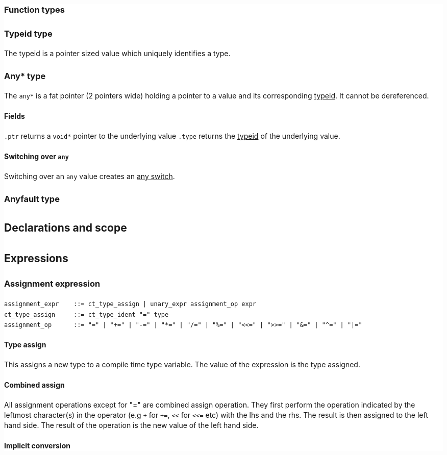 ### Function types

### Typeid type

The typeid is a pointer sized value which uniquely identifies a type.

### Any* type

The `any*` is a fat pointer (2 pointers wide) holding a pointer to a value and its corresponding [typeid](#typeid-type).
It cannot be dereferenced.

#### Fields

`.ptr` returns a `void*` pointer to the underlying value `.type` returns the [typeid](#typeid-type)
of the underlying value.

#### Switching over `any`

Switching over an `any` value creates an [any switch](any-switch).

### Anyfault type

## Declarations and scope

## Expressions

### Assignment expression

```
assignment_expr    ::= ct_type_assign | unary_expr assignment_op expr
ct_type_assign     ::= ct_type_ident "=" type
assignment_op      ::= "=" | "+=" | "-=" | "*=" | "/=" | "%=" | "<<=" | ">>=" | "&=" | "^=" | "|="
```

#### Type assign

This assigns a new type to a compile time type variable. The value of the expression is the type assigned.

#### Combined assign

All assignment operations except for "=" are combined assign operation. They first perform the operation indicated
by the leftmost character(s) in the operator (e.g `+` for `+=`, `<<` for `<<=` etc) with the lhs and the rhs.
The result is then assigned to the left hand side. The result of the operation is the new value of the left
hand side.

#### Implicit conversion
